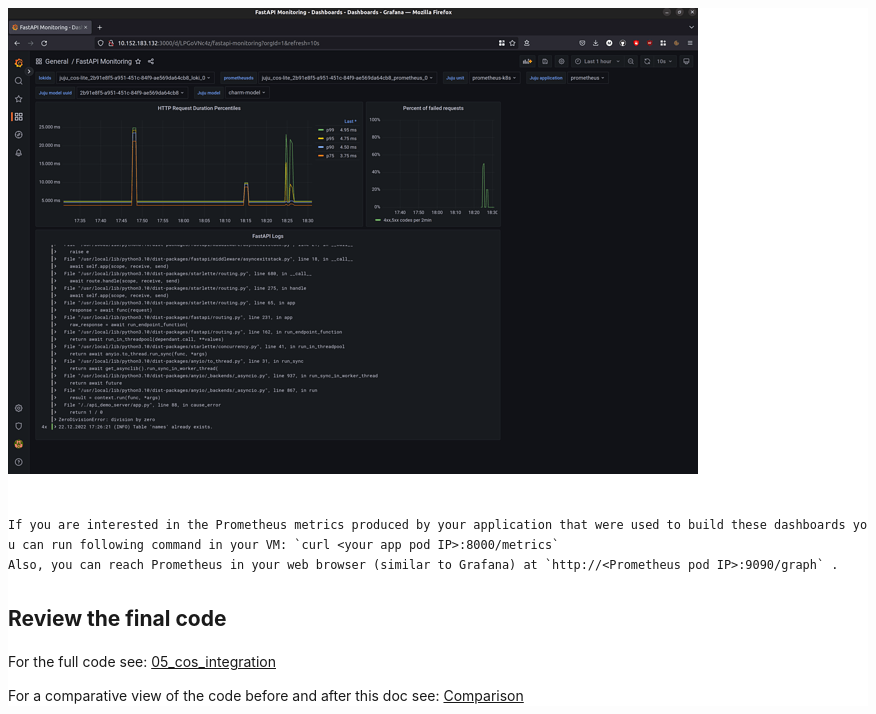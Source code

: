 ![Observe your charm with COS Lite](../../resources/observe_your_charm_with_cos_lite.png)

```{important}

If you are interested in the Prometheus metrics produced by your application that were used to build these dashboards you can run following command in your VM: `curl <your app pod IP>:8000/metrics`  
Also, you can reach Prometheus in your web browser (similar to Grafana) at `http://<Prometheus pod IP>:9090/graph` .
```

## Review the final code

For the full code see: [05_cos_integration](https://github.com/canonical/juju-sdk-tutorial-k8s/tree/05_cos_integration)

For a comparative view of the code before and after this doc see: [Comparison](https://github.com/canonical/juju-sdk-tutorial-k8s/compare/04_create_actions...05_cos_integration)
